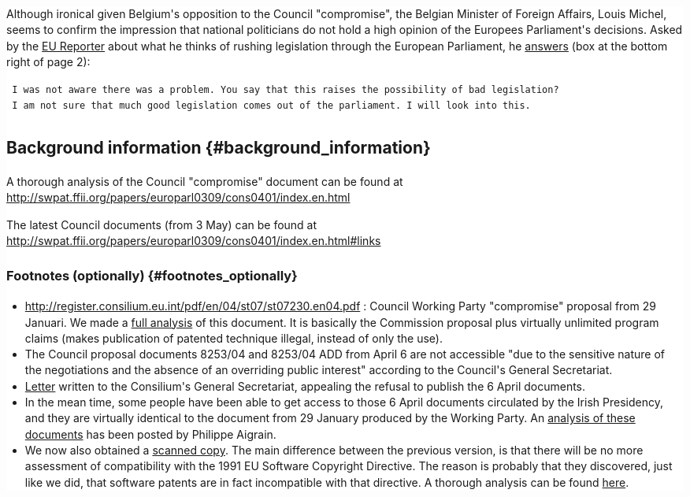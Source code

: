 Although ironical given Belgium\'s opposition to the Council
\"compromise\", the Belgian Minister of Foreign Affairs, Louis Michel,
seems to confirm the impression that national politicians do not hold a
high opinion of the Europees Parliament\'s decisions. Asked by the [EU
Reporter](http://www.eureporter.co.uk/ "wikilink") about what he thinks
of rushing legislation through the European Parliament, he
[answers](http://www.eureporter.co.uk/\images\LR_EUR_19Apr04.pdf "wikilink")
(box at the bottom right of page 2):

` I was not aware there was a problem. You say that this raises the possibility of bad legislation?`\
` I am not sure that much good legislation comes out of the parliament. I will look into this.`

## Background information {#background_information}

A thorough analysis of the Council \"compromise\" document can be found
at <http://swpat.ffii.org/papers/europarl0309/cons0401/index.en.html>

The latest Council documents (from 3 May) can be found at
<http://swpat.ffii.org/papers/europarl0309/cons0401/index.en.html#links>

### Footnotes (optionally) {#footnotes_optionally}

-   <http://register.consilium.eu.int/pdf/en/04/st07/st07230.en04.pdf> :
    Council Working Party \"compromise\" proposal from 29 Januari. We
    made a [full
    analysis](http://swpat.ffii.org/papers/europarl0309/cons0401/index.en.html "wikilink")
    of this document. It is basically the Commission proposal plus
    virtually unlimited program claims (makes publication of patented
    technique illegal, instead of only the use).
-   The Council proposal documents 8253/04 and 8253/04 ADD from April 6
    are not accessible \"due to the sensitive nature of the negotiations
    and the absence of an overriding public interest\" according to the
    Council\'s General Secretariat.
-   [Letter](http://www.elis.ugent.be/~jmaebe/swpat/council20040423.html#letter "wikilink")
    written to the Consilium\'s General Secretariat, appealing the
    refusal to publish the 6 April documents.
-   In the mean time, some people have been able to get access to those
    6 April documents circulated by the Irish Presidency, and they are
    virtually identical to the document from 29 January produced by the
    Working Party. An [analysis of these
    documents](http://www.sopinspace.com/~aigrain/en/analysis-compromise.html "wikilink")
    has been posted by Philippe Aigrain.
-   We now also obtained a [scanned
    copy](http://www.elis.ugent.be/~jmaebe/swpat/council040406/ "wikilink").
    The main difference between the previous version, is that there will
    be no more assessment of compatibility with the 1991 EU Software
    Copyright Directive. The reason is probably that they discovered,
    just like we did, that software patents are in fact incompatible
    with that directive. A thorough analysis can be found
    [here](http://www.beauprez.net/softpat/ffii-talk140404.html "wikilink").

